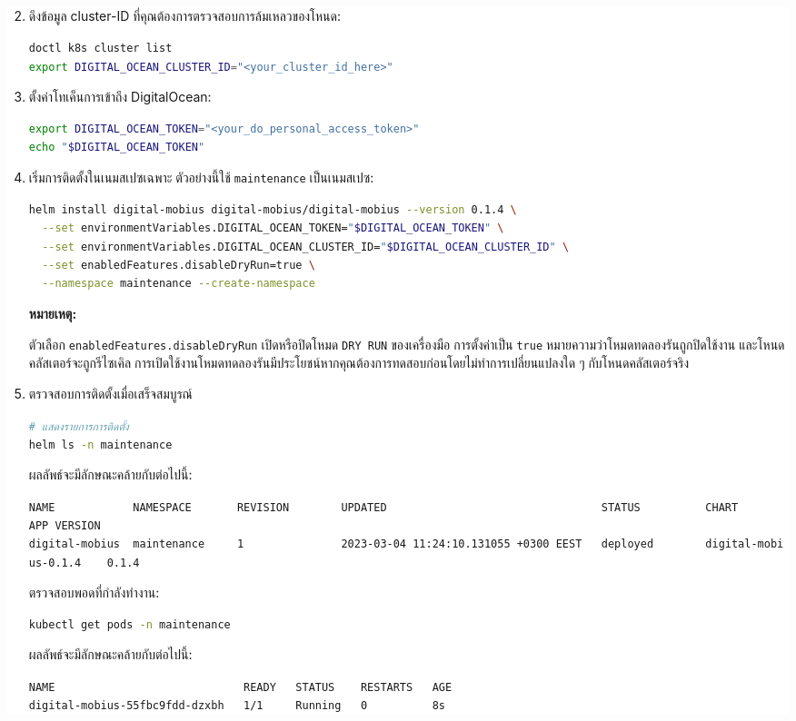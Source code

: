 2. ดึงข้อมูล cluster-ID ที่คุณต้องการตรวจสอบการล้มเหลวของโหนด:

    ```bash
    doctl k8s cluster list
    export DIGITAL_OCEAN_CLUSTER_ID="<your_cluster_id_here>"
    ```

3. ตั้งค่าโทเค็นการเข้าถึง DigitalOcean:

    ```bash
    export DIGITAL_OCEAN_TOKEN="<your_do_personal_access_token>"
    echo "$DIGITAL_OCEAN_TOKEN"
    ```

4. เริ่มการติดตั้งในเนมสเปซเฉพาะ ตัวอย่างนี้ใช้ `maintenance` เป็นเนมสเปซ:

    ```bash
    helm install digital-mobius digital-mobius/digital-mobius --version 0.1.4 \
      --set environmentVariables.DIGITAL_OCEAN_TOKEN="$DIGITAL_OCEAN_TOKEN" \
      --set environmentVariables.DIGITAL_OCEAN_CLUSTER_ID="$DIGITAL_OCEAN_CLUSTER_ID" \
      --set enabledFeatures.disableDryRun=true \
      --namespace maintenance --create-namespace
    ```

    **หมายเหตุ:**

    ตัวเลือก `enabledFeatures.disableDryRun` เปิดหรือปิดโหมด `DRY RUN` ของเครื่องมือ การตั้งค่าเป็น `true` หมายความว่าโหมดทดลองรันถูกปิดใช้งาน และโหนดคลัสเตอร์จะถูกรีไซเคิล การเปิดใช้งานโหมดทดลองรันมีประโยชน์หากคุณต้องการทดสอบก่อนโดยไม่ทำการเปลี่ยนแปลงใด ๆ กับโหนดคลัสเตอร์จริง

5. ตรวจสอบการติดตั้งเมื่อเสร็จสมบูรณ์

    ```bash
    # แสดงรายการการติดตั้ง
    helm ls -n maintenance
    ```

    ผลลัพธ์จะมีลักษณะคล้ายกับต่อไปนี้:

    ```bash
    NAME            NAMESPACE       REVISION        UPDATED                                 STATUS          CHART                   APP VERSION
    digital-mobius  maintenance     1               2023-03-04 11:24:10.131055 +0300 EEST   deployed        digital-mobius-0.1.4    0.1.4 
    ```

    ตรวจสอบพอดที่กำลังทำงาน:

    ```bash
    kubectl get pods -n maintenance
    ```

    ผลลัพธ์จะมีลักษณะคล้ายกับต่อไปนี้:

    ```bash
    NAME                             READY   STATUS    RESTARTS   AGE
    digital-mobius-55fbc9fdd-dzxbh   1/1     Running   0          8s
    ```
